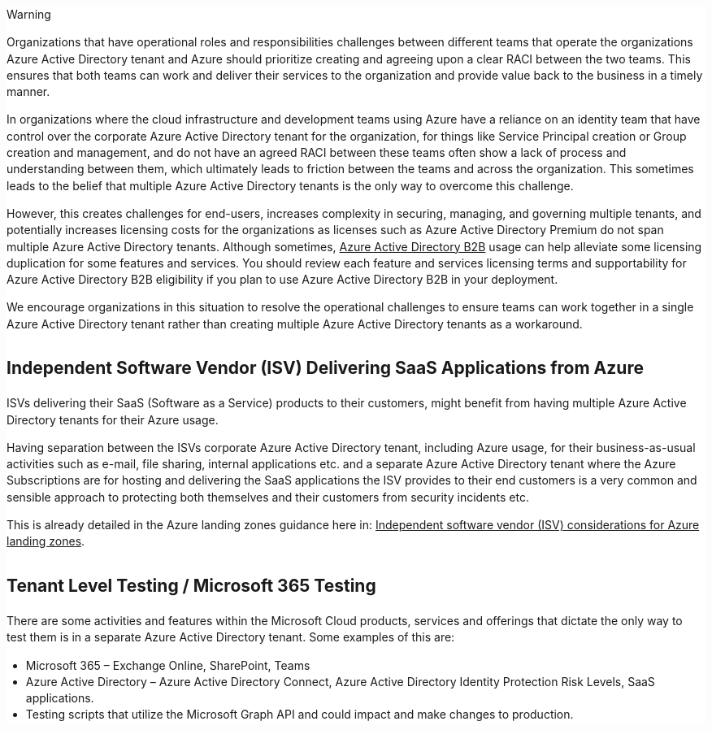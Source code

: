 >[!WARNING]
> Organizations that have operational roles and responsibilities challenges between different teams that operate the organizations Azure Active Directory tenant and Azure should prioritize creating and agreeing upon a clear RACI between the two teams. This ensures that both teams can work and deliver their services to the organization and provide value back to the business in a timely manner.
> 
> In organizations where the cloud infrastructure and development teams using Azure have a reliance on an identity team that have control over the corporate Azure Active Directory tenant for the organization, for things like Service Principal creation or Group creation and management, and do not have an agreed RACI between these teams often show a lack of process and understanding between them, which ultimately leads to friction between the teams and across the organization. This sometimes leads to the belief that multiple Azure Active Directory tenants is the only way to overcome this challenge.
> 
> However, this creates challenges for end-users, increases complexity in securing, managing, and governing multiple tenants, and potentially increases licensing costs for the organizations as licenses such as Azure Active Directory Premium do not span multiple Azure Active Directory tenants. Although sometimes, [Azure Active Directory B2B](/azure/active-directory/external-identities/what-is-b2b) usage can help alleviate some licensing duplication for some features and services. You should review each feature and services licensing terms and supportability for Azure Active Directory B2B eligibility if you plan to use Azure Active Directory B2B in your deployment.
> 
> We encourage organizations in this situation to resolve the operational challenges to ensure teams can work together in a single Azure Active Directory tenant rather than creating multiple Azure Active Directory tenants as a workaround.

## Independent Software Vendor (ISV) Delivering SaaS Applications from Azure

ISVs delivering their SaaS (Software as a Service) products to their customers, might benefit from having multiple Azure Active Directory tenants for their Azure usage. 

Having separation between the ISVs corporate Azure Active Directory tenant, including Azure usage, for their business-as-usual activities such as e-mail, file sharing, internal applications etc. and a separate Azure Active Directory tenant where the Azure Subscriptions are for hosting and delivering the SaaS applications the ISV provides to their end customers is a very common and sensible approach to protecting both themselves and their customers from security incidents etc.

This is already detailed in the Azure landing zones guidance here in: [Independent software vendor (ISV) considerations for Azure landing zones](/azure/cloud-adoption-framework/ready/landing-zone/isv-landing-zone).

## Tenant Level Testing / Microsoft 365 Testing

There are some activities and features within the Microsoft Cloud products, services and offerings that dictate the only way to test them is in a separate Azure Active Directory tenant. Some examples of this are:

- Microsoft 365 – Exchange Online, SharePoint, Teams
- Azure Active Directory – Azure Active Directory Connect, Azure Active Directory Identity Protection Risk Levels, SaaS applications.
- Testing scripts that utilize the Microsoft Graph API and could impact and make changes to production.

